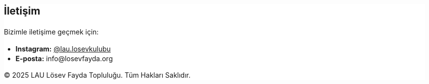   <section id="iletisim" class="bg-light py-5" data-aos="fade-left">
    <div class="container">
      <h2>İletişim</h2>
      <p>Bizimle iletişime geçmek için:</p>
      <ul>
        <li><strong>Instagram:</strong> <a href="#">@lau.losevkulubu</a></li>
        <li><strong>E-posta:</strong> info@losevfayda.org</li>
      </ul>
    </div>
  </section>

  <footer>
    <p>© 2025 LAU Lösev Fayda Topluluğu. Tüm Hakları Saklıdır.</p>
  </footer>

  
  <script src="https://cdn.jsdelivr.net/npm/bootstrap@5.3.0/dist/js/bootstrap.bundle.min.js"></script>
  
  <script src="https://unpkg.com/aos@2.3.1/dist/aos.js"></script>
  <script>
    AOS.init();
  </script>
</body>
</html>
